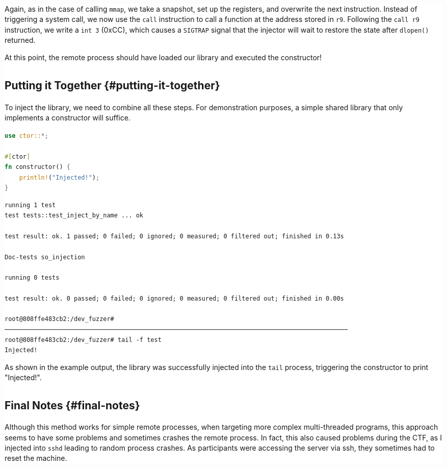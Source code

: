 Again, as in the case of calling `mmap`, we take a snapshot, set up the registers, and overwrite the next instruction.
Instead of triggering a system call, we now use the `call` instruction to call a function at the address stored in `r9`.
Following the `call r9` instruction, we write a `int 3` (0xCC), which causes a `SIGTRAP` signal that the injector will wait to restore the state after `dlopen()` returned.

At this point, the remote process should have loaded our library and executed the constructor!


## Putting it Together {#putting-it-together}

To inject the library, we need to combine all these steps.
For demonstration purposes, a simple shared library that only implements a constructor will suffice.

````rust
use ctor::*;

#[ctor]
fn constructor() {
    println!("Injected!");
}
````

````text
running 1 test
test tests::test_inject_by_name ... ok

test result: ok. 1 passed; 0 failed; 0 ignored; 0 measured; 0 filtered out; finished in 0.13s

Doc-tests so_injection

running 0 tests

test result: ok. 0 passed; 0 failed; 0 ignored; 0 measured; 0 filtered out; finished in 0.00s

root@808ffe483cb2:/dev_fuzzer#
──────────────────────────────────────────────────────────────────────────────────────────────
root@808ffe483cb2:/dev_fuzzer# tail -f test
Injected!
````

As shown in the example output, the library was successfully injected into the `tail` process, triggering the constructor to print "Injected!".


## Final Notes {#final-notes}

Although this method works for simple remote processes, when targeting more complex multi-threaded programs,
this approach seems to have some problems and sometimes crashes the remote process.
In fact, this also caused problems during the CTF, as I injected into `sshd` leading to random process crashes.
As participants were accessing the server via ssh, they sometimes had to reset the machine.
